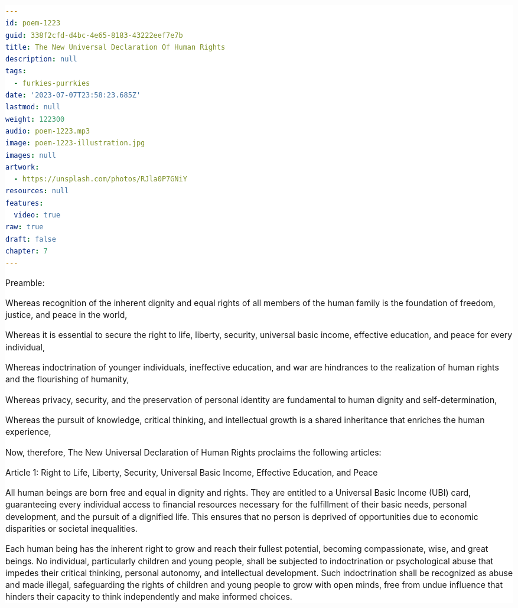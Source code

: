 ```yaml
---
id: poem-1223
guid: 338f2cfd-d4bc-4e65-8183-43222eef7e7b
title: The New Universal Declaration Of Human Rights
description: null
tags:
  - furkies-purrkies
date: '2023-07-07T23:58:23.685Z'
lastmod: null
weight: 122300
audio: poem-1223.mp3
image: poem-1223-illustration.jpg
images: null
artwork:
  - https://unsplash.com/photos/RJla0P7GNiY
resources: null
features:
  video: true
raw: true
draft: false
chapter: 7
---
```


Preamble:

Whereas recognition of the inherent dignity and equal rights of all members of the human family is the foundation of freedom, justice, and peace in the world,

Whereas it is essential to secure the right to life, liberty, security, universal basic income, effective education, and peace for every individual,

Whereas indoctrination of younger individuals, ineffective education, and war are hindrances to the realization of human rights and the flourishing of humanity,

Whereas privacy, security, and the preservation of personal identity are fundamental to human dignity and self-determination,

Whereas the pursuit of knowledge, critical thinking, and intellectual growth is a shared inheritance that enriches the human experience,

Now, therefore, The New Universal Declaration of Human Rights proclaims the following articles:

Article 1: Right to Life, Liberty, Security, Universal Basic Income, Effective Education, and Peace

All human beings are born free and equal in dignity and rights. They are entitled to a Universal Basic Income (UBI) card, guaranteeing every individual access to financial resources necessary for the fulfillment of their basic needs, personal development, and the pursuit of a dignified life. This ensures that no person is deprived of opportunities due to economic disparities or societal inequalities.

Each human being has the inherent right to grow and reach their fullest potential, becoming compassionate, wise, and great beings. No individual, particularly children and young people, shall be subjected to indoctrination or psychological abuse that impedes their critical thinking, personal autonomy, and intellectual development. Such indoctrination shall be recognized as abuse and made illegal, safeguarding the rights of children and young people to grow with open minds, free from undue influence that hinders their capacity to think independently and make informed choices.
